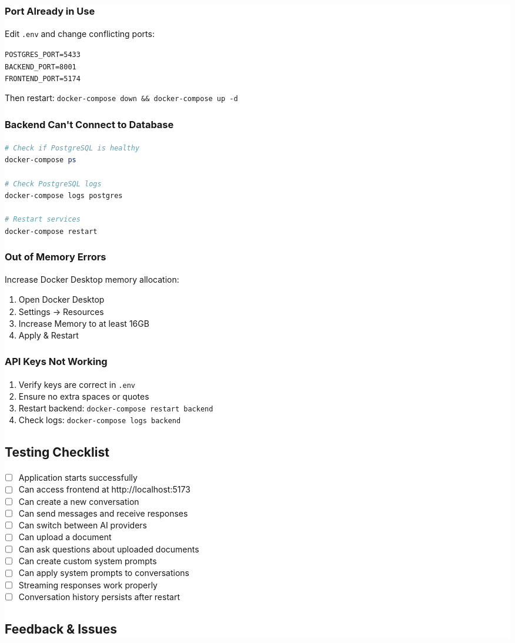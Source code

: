 ### Port Already in Use
Edit `.env` and change conflicting ports:
```env
POSTGRES_PORT=5433
BACKEND_PORT=8001
FRONTEND_PORT=5174
```

Then restart: `docker-compose down && docker-compose up -d`

### Backend Can't Connect to Database
```powershell
# Check if PostgreSQL is healthy
docker-compose ps

# Check PostgreSQL logs
docker-compose logs postgres

# Restart services
docker-compose restart
```

### Out of Memory Errors
Increase Docker Desktop memory allocation:
1. Open Docker Desktop
2. Settings → Resources
3. Increase Memory to at least 16GB
4. Apply & Restart

### API Keys Not Working
1. Verify keys are correct in `.env`
2. Ensure no extra spaces or quotes
3. Restart backend: `docker-compose restart backend`
4. Check logs: `docker-compose logs backend`

## Testing Checklist

- [ ] Application starts successfully
- [ ] Can access frontend at http://localhost:5173
- [ ] Can create a new conversation
- [ ] Can send messages and receive responses
- [ ] Can switch between AI providers
- [ ] Can upload a document
- [ ] Can ask questions about uploaded documents
- [ ] Can create custom system prompts
- [ ] Can apply system prompts to conversations
- [ ] Streaming responses work properly
- [ ] Conversation history persists after restart

## Feedback & Issues
